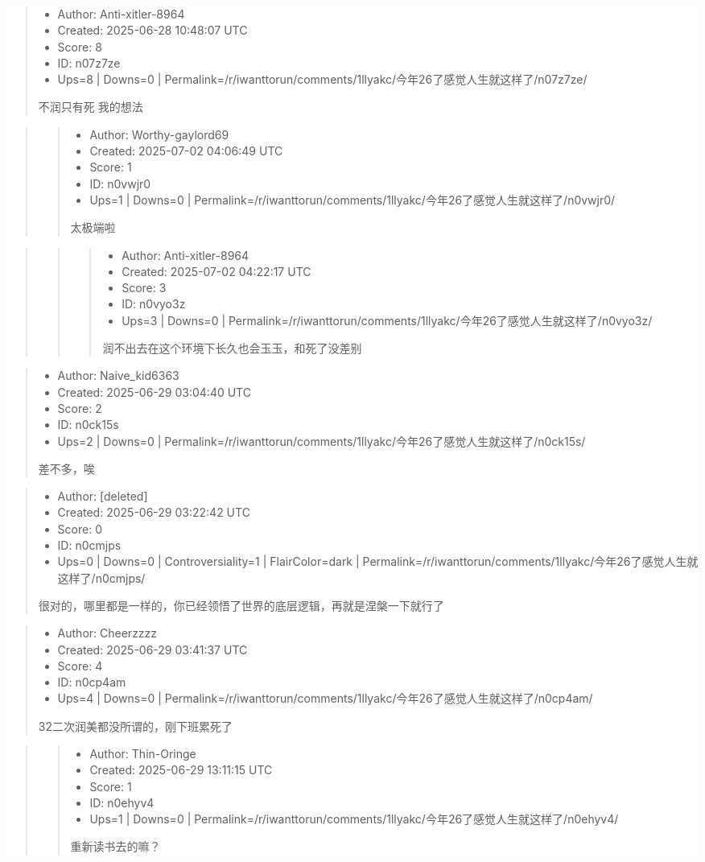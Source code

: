 > - Author: Anti-xitler-8964
> - Created: 2025-06-28 10:48:07 UTC
> - Score: 8
> - ID: n07z7ze
> - Ups=8 | Downs=0 | Permalink=/r/iwanttorun/comments/1llyakc/今年26了感觉人生就这样了/n07z7ze/
>
> 不润只有死 我的想法

>> - Author: Worthy-gaylord69
>> - Created: 2025-07-02 04:06:49 UTC
>> - Score: 1
>> - ID: n0vwjr0
>> - Ups=1 | Downs=0 | Permalink=/r/iwanttorun/comments/1llyakc/今年26了感觉人生就这样了/n0vwjr0/
>>
>> 太极端啦

>>> - Author: Anti-xitler-8964
>>> - Created: 2025-07-02 04:22:17 UTC
>>> - Score: 3
>>> - ID: n0vyo3z
>>> - Ups=3 | Downs=0 | Permalink=/r/iwanttorun/comments/1llyakc/今年26了感觉人生就这样了/n0vyo3z/
>>>
>>> 润不出去在这个环境下长久也会玉玉，和死了没差别

> - Author: Naive_kid6363
> - Created: 2025-06-29 03:04:40 UTC
> - Score: 2
> - ID: n0ck15s
> - Ups=2 | Downs=0 | Permalink=/r/iwanttorun/comments/1llyakc/今年26了感觉人生就这样了/n0ck15s/
>
> 差不多，唉

> - Author: [deleted]
> - Created: 2025-06-29 03:22:42 UTC
> - Score: 0
> - ID: n0cmjps
> - Ups=0 | Downs=0 | Controversiality=1 | FlairColor=dark | Permalink=/r/iwanttorun/comments/1llyakc/今年26了感觉人生就这样了/n0cmjps/
>
> 很对的，哪里都是一样的，你已经领悟了世界的底层逻辑，再就是涅槃一下就行了

> - Author: Cheerzzzz
> - Created: 2025-06-29 03:41:37 UTC
> - Score: 4
> - ID: n0cp4am
> - Ups=4 | Downs=0 | Permalink=/r/iwanttorun/comments/1llyakc/今年26了感觉人生就这样了/n0cp4am/
>
> 32二次润美都没所谓的，刚下班累死了

>> - Author: Thin-Oringe
>> - Created: 2025-06-29 13:11:15 UTC
>> - Score: 1
>> - ID: n0ehyv4
>> - Ups=1 | Downs=0 | Permalink=/r/iwanttorun/comments/1llyakc/今年26了感觉人生就这样了/n0ehyv4/
>>
>> 重新读书去的嘛？
